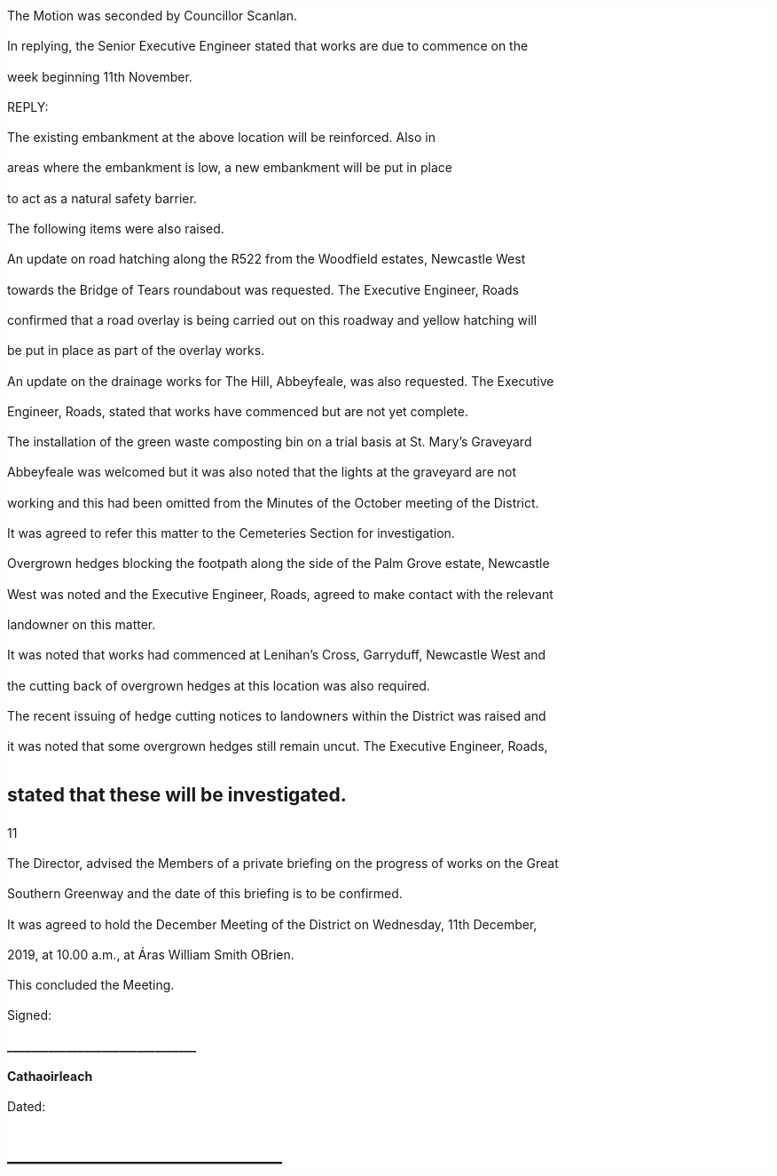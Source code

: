 The Motion was seconded by Councillor Scanlan.

In replying, the Senior Executive Engineer stated that works are due to commence on the

week beginning 11th November.

REPLY:

The existing embankment at the above location will be reinforced. Also in

areas where the embankment is low, a new embankment will be put in place

to act as a natural safety barrier.

The following items were also raised.

An update on road hatching along the R522 from the Woodfield estates, Newcastle West

towards the Bridge of Tears roundabout was requested. The Executive Engineer, Roads

confirmed that a road overlay is being carried out on this roadway and yellow hatching will

be put in place as part of the overlay works.

An update on the drainage works for The Hill, Abbeyfeale, was also requested. The Executive

Engineer, Roads, stated that works have commenced but are not yet complete.

The installation of the green waste composting bin on a trial basis at St. Mary’s Graveyard

Abbeyfeale was welcomed but it was also noted that the lights at the graveyard are not

working and this had been omitted from the Minutes of the October meeting of the District.

It was agreed to refer this matter to the Cemeteries Section for investigation.

Overgrown hedges blocking the footpath along the side of the Palm Grove estate, Newcastle

West was noted and the Executive Engineer, Roads, agreed to make contact with the relevant

landowner on this matter.

It was noted that works had commenced at Lenihan’s Cross, Garryduff, Newcastle West and

the cutting back of overgrown hedges at this location was also required.

The recent issuing of hedge cutting notices to landowners within the District was raised and

it was noted that some overgrown hedges still remain uncut. The Executive Engineer, Roads,

stated that these will be investigated.
---
11

The Director, advised the Members of a private briefing on the progress of works on the Great

Southern Greenway and the date of this briefing is to be confirmed.

It was agreed to hold the December Meeting of the District on Wednesday, 11th December,

2019, at 10.00 a.m., at Áras William Smith OBrien.

This concluded the Meeting.

Signed:

**\_\_\_\_\_\_\_\_\_\_\_\_\_\_\_\_\_\_\_\_\_\_\_\_\_\_\_\_\_\_\_\_**

**Cathaoirleach**

Dated:

**\_\_\_\_\_\_\_\_\_\_\_\_\_\_\_\_\_\_\_\_\_\_\_\_\_\_\_\_\_\_\_**
---
